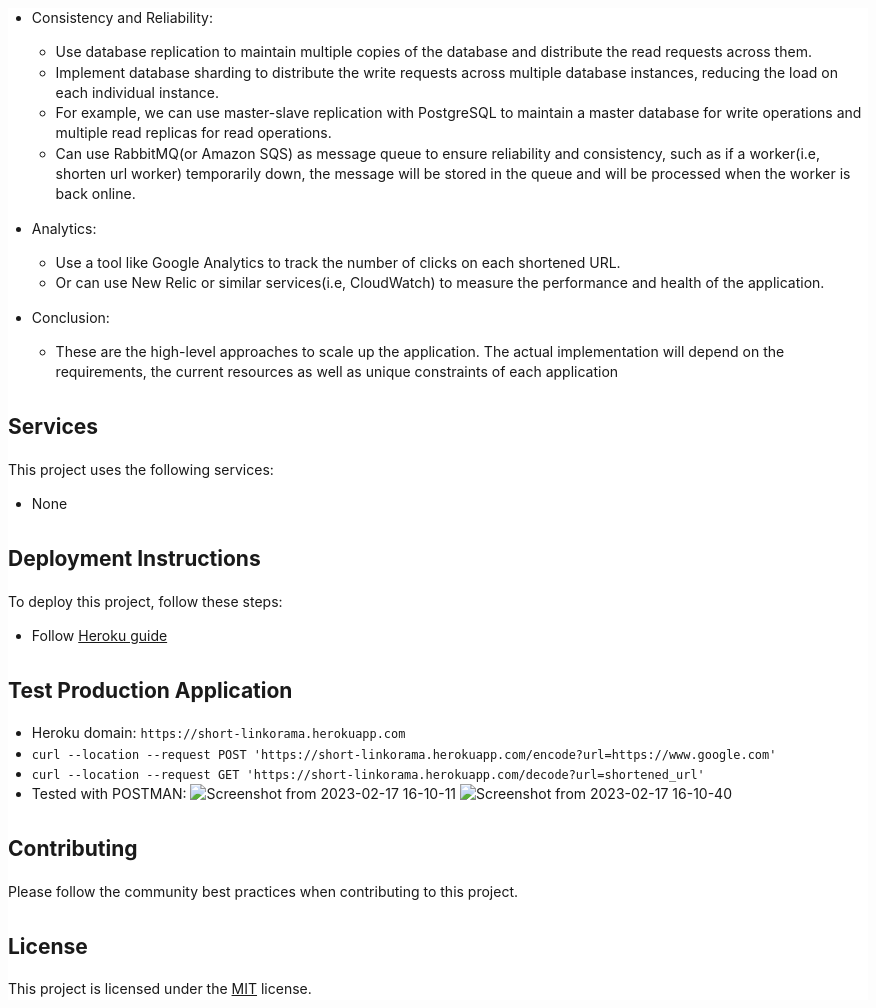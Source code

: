 - Consistency and Reliability:

  - Use database replication to maintain multiple copies of the database and distribute the read requests across them.
  - Implement database sharding to distribute the write requests across multiple database instances, reducing the load on each individual instance.
  - For example, we can use master-slave replication with PostgreSQL to maintain a master database for write operations and multiple read replicas for read operations.
  - Can use RabbitMQ(or Amazon SQS) as message queue to ensure reliability and consistency, such as if a worker(i.e, shorten url worker) temporarily down, the message will be stored in the queue and will be processed when the worker is back online.

- Analytics:

  - Use a tool like Google Analytics to track the number of clicks on each shortened URL.
  - Or can use New Relic or similar services(i.e, CloudWatch) to measure the performance and health of the application.

- Conclusion:
  - These are the high-level approaches to scale up the application. The actual implementation will depend on the requirements, the current resources as well as unique constraints of each application

## Services

This project uses the following services:

- None

## Deployment Instructions

To deploy this project, follow these steps:

- Follow [Heroku guide](https://devcenter.heroku.com/articles/getting-started-with-rails7#add-the-pg-gem)

## Test Production Application
- Heroku domain: `https://short-linkorama.herokuapp.com`
- `curl --location --request POST 'https://short-linkorama.herokuapp.com/encode?url=https://www.google.com'`
- `curl --location --request GET 'https://short-linkorama.herokuapp.com/decode?url=shortened_url'`
- Tested with POSTMAN:
![Screenshot from 2023-02-17 16-10-11](https://user-images.githubusercontent.com/63062498/219603939-8039ec20-ec3e-4cf1-8f23-92fe8939c380.png)
![Screenshot from 2023-02-17 16-10-40](https://user-images.githubusercontent.com/63062498/219603969-75a46e20-8f97-4d3e-8b94-363e29dbfbc3.png)



## Contributing

Please follow the community best practices when contributing to this project.

## License

This project is licensed under the [MIT](https://github.com/foreverLoveWisdom/url_shortener/blob/main/LICENSE.md) license.
